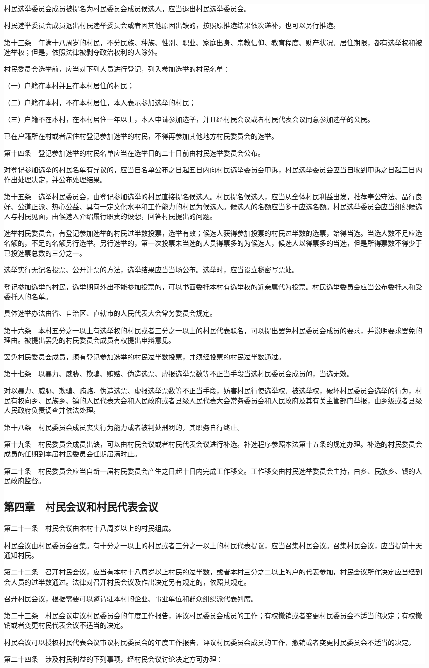   村民选举委员会成员被提名为村民委员会成员候选人，应当退出村民选举委员会。

  村民选举委员会成员退出村民选举委员会或者因其他原因出缺的，按照原推选结果依次递补，也可以另行推选。

  第十三条　年满十八周岁的村民，不分民族、种族、性别、职业、家庭出身、宗教信仰、教育程度、财产状况、居住期限，都有选举权和被选举权；但是，依照法律被剥夺政治权利的人除外。

  村民委员会选举前，应当对下列人员进行登记，列入参加选举的村民名单：

  （一）户籍在本村并且在本村居住的村民；

  （二）户籍在本村，不在本村居住，本人表示参加选举的村民；

  （三）户籍不在本村，在本村居住一年以上，本人申请参加选举，并且经村民会议或者村民代表会议同意参加选举的公民。

  已在户籍所在村或者居住村登记参加选举的村民，不得再参加其他地方村民委员会的选举。

  第十四条　登记参加选举的村民名单应当在选举日的二十日前由村民选举委员会公布。

  对登记参加选举的村民名单有异议的，应当自名单公布之日起五日内向村民选举委员会申诉，村民选举委员会应当自收到申诉之日起三日内作出处理决定，并公布处理结果。

  第十五条　选举村民委员会，由登记参加选举的村民直接提名候选人。村民提名候选人，应当从全体村民利益出发，推荐奉公守法、品行良好、公道正派、热心公益、具有一定文化水平和工作能力的村民为候选人。候选人的名额应当多于应选名额。村民选举委员会应当组织候选人与村民见面，由候选人介绍履行职责的设想，回答村民提出的问题。

  选举村民委员会，有登记参加选举的村民过半数投票，选举有效；候选人获得参加投票的村民过半数的选票，始得当选。当选人数不足应选名额的，不足的名额另行选举。另行选举的，第一次投票未当选的人员得票多的为候选人，候选人以得票多的当选，但是所得票数不得少于已投选票总数的三分之一。

  选举实行无记名投票、公开计票的方法，选举结果应当当场公布。选举时，应当设立秘密写票处。

  登记参加选举的村民，选举期间外出不能参加投票的，可以书面委托本村有选举权的近亲属代为投票。村民选举委员会应当公布委托人和受委托人的名单。

  具体选举办法由省、自治区、直辖市的人民代表大会常务委员会规定。

  第十六条　本村五分之一以上有选举权的村民或者三分之一以上的村民代表联名，可以提出罢免村民委员会成员的要求，并说明要求罢免的理由。被提出罢免的村民委员会成员有权提出申辩意见。

  罢免村民委员会成员，须有登记参加选举的村民过半数投票，并须经投票的村民过半数通过。

  第十七条　以暴力、威胁、欺骗、贿赂、伪造选票、虚报选举票数等不正当手段当选村民委员会成员的，当选无效。

  对以暴力、威胁、欺骗、贿赂、伪造选票、虚报选举票数等不正当手段，妨害村民行使选举权、被选举权，破坏村民委员会选举的行为，村民有权向乡、民族乡、镇的人民代表大会和人民政府或者县级人民代表大会常务委员会和人民政府及其有关主管部门举报，由乡级或者县级人民政府负责调查并依法处理。

  第十八条　村民委员会成员丧失行为能力或者被判处刑罚的，其职务自行终止。

  第十九条　村民委员会成员出缺，可以由村民会议或者村民代表会议进行补选。补选程序参照本法第十五条的规定办理。补选的村民委员会成员的任期到本届村民委员会任期届满时止。

  第二十条　村民委员会应当自新一届村民委员会产生之日起十日内完成工作移交。工作移交由村民选举委员会主持，由乡、民族乡、镇的人民政府监督。

## 第四章　村民会议和村民代表会议

  第二十一条　村民会议由本村十八周岁以上的村民组成。

  村民会议由村民委员会召集。有十分之一以上的村民或者三分之一以上的村民代表提议，应当召集村民会议。召集村民会议，应当提前十天通知村民。

  第二十二条　召开村民会议，应当有本村十八周岁以上村民的过半数，或者本村三分之二以上的户的代表参加，村民会议所作决定应当经到会人员的过半数通过。法律对召开村民会议及作出决定另有规定的，依照其规定。

  召开村民会议，根据需要可以邀请驻本村的企业、事业单位和群众组织派代表列席。

  第二十三条　村民会议审议村民委员会的年度工作报告，评议村民委员会成员的工作；有权撤销或者变更村民委员会不适当的决定；有权撤销或者变更村民代表会议不适当的决定。

  村民会议可以授权村民代表会议审议村民委员会的年度工作报告，评议村民委员会成员的工作，撤销或者变更村民委员会不适当的决定。

  第二十四条　涉及村民利益的下列事项，经村民会议讨论决定方可办理：

